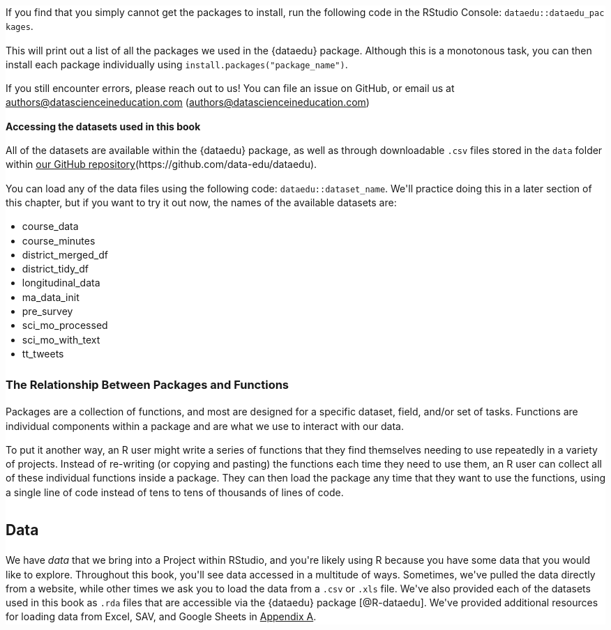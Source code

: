 If you find that you simply cannot get the packages to install, run the following code in the RStudio Console: `dataedu::dataedu_packages`.

This will print out a list of all the packages we used in the {dataedu} package.
Although this is a monotonous task, you can then install each package individually using `install.packages("package_name")`.

If you still encounter errors, please reach out to us! 
You can file an issue on GitHub, or email us at [authors@datascienceineducation.com](mailto:authors@datascienceineducation.com) (authors@datascienceineducation.com)

**Accessing the datasets used in this book**

All of the datasets are available within the {dataedu} package, as well as through downloadable `.csv` files stored in the `data` folder within [our GitHub repository](https://github.com/data-edu/dataedu)(https:[]()//github.com/data-edu/dataedu).

You can load any of the data files using the following code: `dataedu::dataset_name`. 
We'll practice doing this in a later section of this chapter, but if you want to try it out now, the names of the available datasets are:

- course_data
- course_minutes
- district_merged_df
- district_tidy_df
- longitudinal_data
- ma_data_init
- pre_survey
- sci_mo_processed
- sci_mo_with_text
- tt_tweets

### The Relationship Between Packages and Functions

Packages are a collection of functions, and most are designed for a specific dataset, field, and/or set of tasks. 
Functions are individual components within a package and are what we use to interact with our data. 

To put it another way, an R user might write a series of functions that they find themselves needing to use repeatedly in a variety of projects. 
Instead of re-writing (or copying and pasting) the functions each time they need to use them, an R user can collect all of these individual functions inside a package. 
They can then load the package any time that they want to use the functions, using a single line of code instead of tens to tens of thousands of lines of code.  

## Data

We have *data* that we bring into a Project within RStudio, and you're likely using R because you have some data that you would like to explore.
Throughout this book, you'll see data accessed in a multitude of ways.
Sometimes, we've pulled the data directly from a website, while other times we ask you to load the data from a `.csv` or `.xls` file.
We've also provided each of the datasets used in this book as `.rda` files that are accessible via the {dataedu} package [@R-dataedu].
We've provided additional resources for loading data from Excel, SAV, and Google Sheets in [Appendix A](#c20a).
